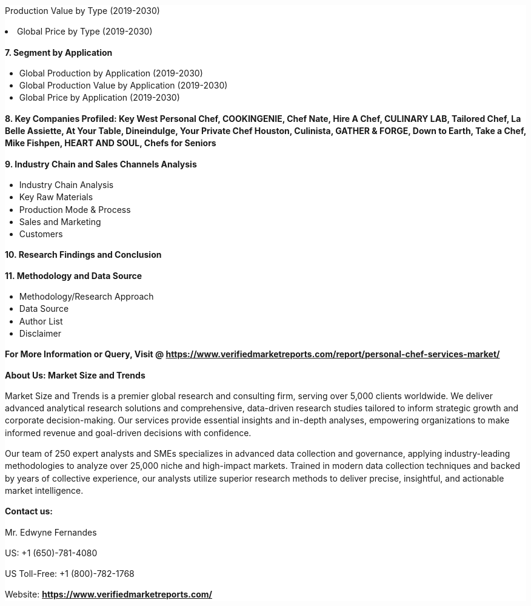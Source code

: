 Production Value by Type (2019-2030)</li><li>Global Price by Type (2019-2030)</li></ul><p><strong>7. Segment by Application</strong></p><ul><li>Global Production by Application (2019-2030)</li><li>Global Production Value by Application (2019-2030)</li><li>Global Price by Application (2019-2030)</li></ul><p><strong>8. Key Companies Profiled: Key West Personal Chef, COOKINGENIE, Chef Nate, Hire A Chef, CULINARY LAB, Tailored Chef, La Belle Assiette, At Your Table, Dineindulge, Your Private Chef Houston, Culinista, GATHER & FORGE, Down to Earth, Take a Chef, Mike Fishpen, HEART AND SOUL, Chefs for Seniors</strong></p><p><strong>9. Industry Chain and Sales Channels Analysis</strong></p><ul><li>Industry Chain Analysis</li><li>Key Raw Materials</li><li>Production Mode &amp; Process</li><li>Sales and Marketing</li><li>Customers</li></ul><p><strong>10. Research Findings and Conclusion</strong></p><p><strong>11. Methodology and Data Source</strong></p><ul><li>Methodology/Research Approach</li><li>Data Source</li><li>Author List</li><li>Disclaimer</li></ul></p><p><strong>For More Information or Query, Visit @ <a href="https://www.verifiedmarketreports.com/report/personal-chef-services-market/">https://www.verifiedmarketreports.com/report/personal-chef-services-market/</a></strong></p><p><strong>About Us: Market Size and Trends</strong></p><p>Market Size and Trends is a premier global research and consulting firm, serving over 5,000 clients worldwide. We deliver advanced analytical research solutions and comprehensive, data-driven research studies tailored to inform strategic growth and corporate decision-making. Our services provide essential insights and in-depth analyses, empowering organizations to make informed revenue and goal-driven decisions with confidence.</p><p>Our team of 250 expert analysts and SMEs specializes in advanced data collection and governance, applying industry-leading methodologies to analyze over 25,000 niche and high-impact markets. Trained in modern data collection techniques and backed by years of collective experience, our analysts utilize superior research methods to deliver precise, insightful, and actionable market intelligence.</p><p><strong>Contact us:</strong></p><p>Mr. Edwyne Fernandes</p><p>US: +1 (650)-781-4080</p><p>US Toll-Free: +1 (800)-782-1768</p><p>Website: <strong><a href="https://www.verifiedmarketreports.com/">https://www.verifiedmarketreports.com/</a></strong></p>
